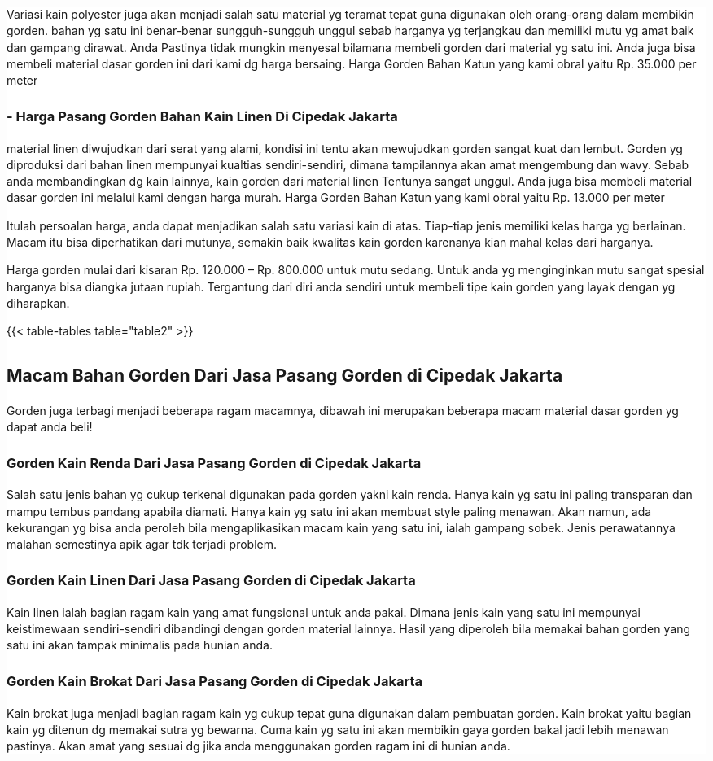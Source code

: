 Variasi kain polyester juga akan menjadi salah satu material yg teramat tepat guna digunakan oleh orang-orang dalam membikin gorden. bahan yg satu ini benar-benar sungguh-sungguh unggul sebab harganya yg terjangkau dan memiliki mutu yg amat baik dan gampang dirawat. Anda Pastinya tidak mungkin menyesal bilamana membeli gorden dari material yg satu ini. Anda juga bisa membeli material dasar gorden ini dari kami dg harga bersaing. Harga Gorden Bahan Katun yang kami obral yaitu Rp. 35.000 per meter

### \- Harga Pasang Gorden Bahan Kain Linen Di Cipedak Jakarta

material linen diwujudkan dari serat yang alami, kondisi ini tentu akan mewujudkan gorden sangat kuat dan lembut. Gorden yg diproduksi dari bahan linen mempunyai kualtias sendiri-sendiri, dimana tampilannya akan amat mengembung dan wavy. Sebab anda membandingkan dg kain lainnya, kain gorden dari material linen Tentunya sangat unggul. Anda juga bisa membeli material dasar gorden ini melalui kami dengan harga murah. Harga Gorden Bahan Katun yang kami obral yaitu Rp. 13.000 per meter

Itulah persoalan harga, anda dapat menjadikan salah satu variasi kain di atas. Tiap-tiap jenis memiliki kelas harga yg berlainan. Macam itu bisa diperhatikan dari mutunya, semakin baik kwalitas kain gorden karenanya kian mahal kelas dari harganya.

Harga gorden mulai dari kisaran Rp. 120.000 – Rp. 800.000 untuk mutu sedang. Untuk anda yg menginginkan mutu sangat spesial harganya bisa diangka jutaan rupiah. Tergantung dari diri anda sendiri untuk membeli tipe kain gorden yang layak dengan yg diharapkan.

{{< table-tables table="table2" >}}

## Macam Bahan Gorden Dari Jasa Pasang Gorden di Cipedak Jakarta

Gorden juga terbagi menjadi beberapa ragam macamnya, dibawah ini merupakan beberapa macam material dasar gorden yg dapat anda beli!

### Gorden Kain Renda Dari Jasa Pasang Gorden di Cipedak Jakarta

Salah satu jenis bahan yg cukup terkenal digunakan pada gorden yakni kain renda. Hanya kain yg satu ini paling transparan dan mampu tembus pandang apabila diamati. Hanya kain yg satu ini akan membuat style paling menawan. Akan namun, ada kekurangan yg bisa anda peroleh bila mengaplikasikan macam kain yang satu ini, ialah gampang sobek. Jenis perawatannya malahan semestinya apik agar tdk terjadi problem.

### Gorden Kain Linen Dari Jasa Pasang Gorden di Cipedak Jakarta

Kain linen ialah bagian ragam kain yang amat fungsional untuk anda pakai. Dimana jenis kain yang satu ini mempunyai keistimewaan sendiri-sendiri dibandingi dengan gorden material lainnya. Hasil yang diperoleh bila memakai bahan gorden yang satu ini akan tampak minimalis pada hunian anda.

### Gorden Kain Brokat Dari Jasa Pasang Gorden di Cipedak Jakarta

Kain brokat juga menjadi bagian ragam kain yg cukup tepat guna digunakan dalam pembuatan gorden. Kain brokat yaitu bagian kain yg ditenun dg memakai sutra yg bewarna. Cuma kain yg satu ini akan membikin gaya gorden bakal jadi lebih menawan pastinya. Akan amat yang sesuai dg jika anda menggunakan gorden ragam ini di hunian anda.
